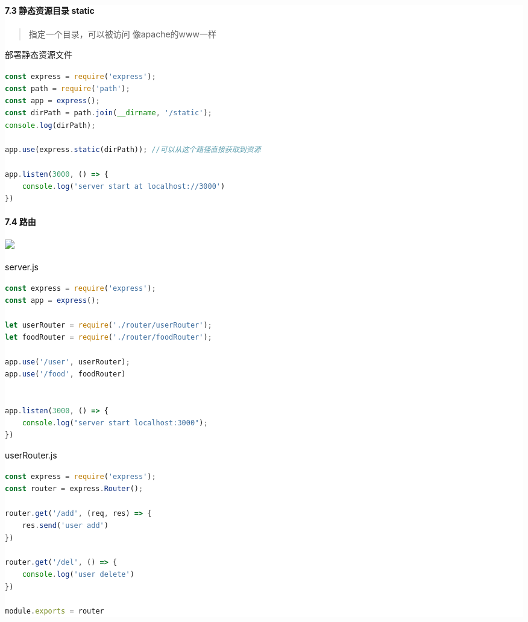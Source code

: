 
#### 7.3 静态资源目录 static

> 指定一个目录，可以被访问 像apache的www一样

部署静态资源文件

```javascript
const express = require('express');
const path = require('path');
const app = express();
const dirPath = path.join(__dirname, '/static');
console.log(dirPath);

app.use(express.static(dirPath)); //可以从这个路径直接获取到资源

app.listen(3000, () => {
    console.log('server start at localhost://3000')
})
```

#### 7.4 路由

![](1571385182120.png)

server.js

```javascript
const express = require('express');
const app = express();

let userRouter = require('./router/userRouter');
let foodRouter = require('./router/foodRouter');

app.use('/user', userRouter);
app.use('/food', foodRouter)


app.listen(3000, () => {
    console.log("server start localhost:3000");
})
```

userRouter.js

```javascript
const express = require('express');
const router = express.Router();

router.get('/add', (req, res) => {
    res.send('user add')
})

router.get('/del', () => {
    console.log('user delete')
})

module.exports = router
```
